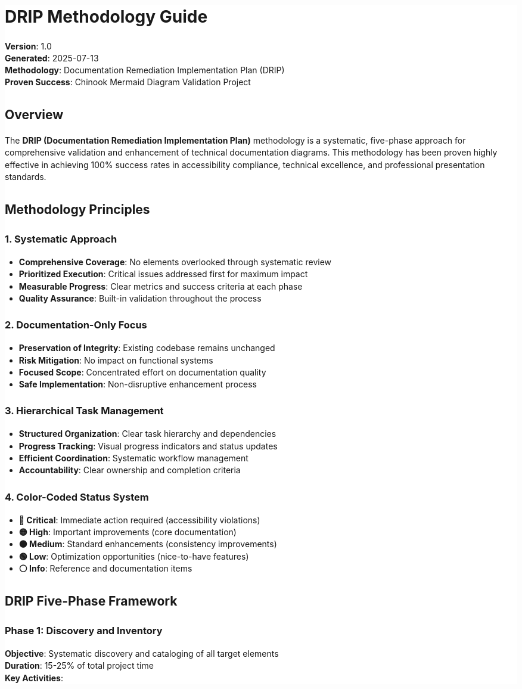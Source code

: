 # DRIP Methodology Guide
**Version**: 1.0  
**Generated**: 2025-07-13  
**Methodology**: Documentation Remediation Implementation Plan (DRIP)  
**Proven Success**: Chinook Mermaid Diagram Validation Project  

## Overview

The **DRIP (Documentation Remediation Implementation Plan)** methodology is a systematic, five-phase approach for comprehensive validation and enhancement of technical documentation diagrams. This methodology has been proven highly effective in achieving 100% success rates in accessibility compliance, technical excellence, and professional presentation standards.

## Methodology Principles

### 1. Systematic Approach
- **Comprehensive Coverage**: No elements overlooked through systematic review
- **Prioritized Execution**: Critical issues addressed first for maximum impact
- **Measurable Progress**: Clear metrics and success criteria at each phase
- **Quality Assurance**: Built-in validation throughout the process

### 2. Documentation-Only Focus
- **Preservation of Integrity**: Existing codebase remains unchanged
- **Risk Mitigation**: No impact on functional systems
- **Focused Scope**: Concentrated effort on documentation quality
- **Safe Implementation**: Non-disruptive enhancement process

### 3. Hierarchical Task Management
- **Structured Organization**: Clear task hierarchy and dependencies
- **Progress Tracking**: Visual progress indicators and status updates
- **Efficient Coordination**: Systematic workflow management
- **Accountability**: Clear ownership and completion criteria

### 4. Color-Coded Status System
- **🔴 Critical**: Immediate action required (accessibility violations)
- **🟡 High**: Important improvements (core documentation)
- **🟠 Medium**: Standard enhancements (consistency improvements)
- **🟢 Low**: Optimization opportunities (nice-to-have features)
- **⚪ Info**: Reference and documentation items

## DRIP Five-Phase Framework

### Phase 1: Discovery and Inventory
**Objective**: Systematic discovery and cataloging of all target elements  
**Duration**: 15-25% of total project time  
**Key Activities**:
